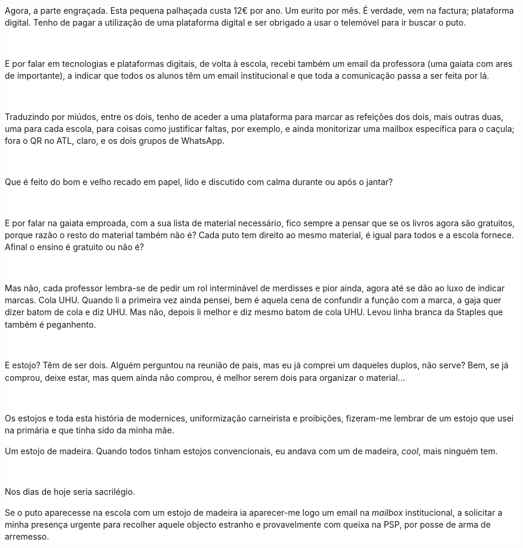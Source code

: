 Agora, a parte engraçada. Esta pequena palhaçada custa 12€ por ano. Um eurito por mês. É verdade, vem na factura; plataforma digital. Tenho de pagar a utilização de uma plataforma digital e ser obrigado a usar o telemóvel para ir buscar o puto.

<br />

E por falar em tecnologias e plataformas digitais, de volta à escola, recebi também um email da professora (uma gaiata com ares de importante), a indicar que todos os alunos têm um email institucional e que toda a comunicação passa a ser feita por lá.

<br />

Traduzindo por miúdos, entre os dois, tenho de aceder a uma plataforma para marcar as refeições dos dois, mais outras duas, uma para cada escola, para coisas como justificar faltas, por exemplo, e ainda monitorizar uma mailbox específica para o caçula; fora o QR no ATL, claro, e os dois grupos de WhatsApp.

<br />

Que é feito do bom e velho recado em papel, lido e discutido com calma durante ou após o jantar?

<br />

E por falar na gaiata emproada, com a sua lista de material necessário, fico sempre a pensar que se os livros agora são gratuitos, porque razão o resto do material também não é? Cada puto tem direito ao mesmo material, é igual para todos e a escola fornece. Afinal o ensino é gratuito ou não é?

<br />

Mas não, cada professor lembra-se de pedir um rol interminável de merdisses e pior ainda, agora até se dão ao luxo de indicar marcas. Cola UHU. Quando li a primeira vez ainda pensei, bem é aquela cena de confundir a função com a marca, a gaja quer dizer batom de cola e diz UHU. Mas não, depois li melhor e diz mesmo batom de cola UHU. Levou linha branca da Staples que também é peganhento.

<br />

E estojo? Têm de ser dois. Alguém perguntou na reunião de pais, mas eu já comprei um daqueles duplos, não serve? Bem, se já comprou, deixe estar, mas quem ainda não comprou, é melhor serem dois para organizar o material...

<br />

Os estojos e toda esta história de modernices, uniformização carneirista e proibições, fizeram-me lembrar de um estojo que usei na primária e que tinha sido da minha mãe.

Um estojo de madeira. Quando todos tinham estojos convencionais, eu andava com um de madeira, *cool*, mais ninguém tem.

<br />

Nos dias de hoje seria sacrilégio.

Se o puto aparecesse na escola com um estojo de madeira ia aparecer-me logo um email na *mailbox* institucional, a solicitar a minha presença urgente para recolher aquele objecto estranho e provavelmente com queixa na PSP, por posse de arma de arremesso.


<span class="container d-flex">
<span class="col">
	<span class="row">
		<span class="col-sm">